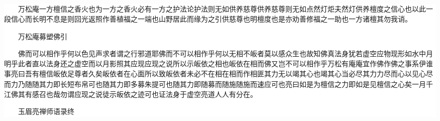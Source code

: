 　　万松庵一方檀信之香火也为一方之香火必有一方之护法论护法则无如供养慈尊供养慈尊则无如点然灯炬夫然灯供养檀度之信心也以此一段信心而长明不息是则回光返照作善植福之一端也山野居此而缘为之引供慈尊也明檀度也是亦劝善修福之一助也一方诸檀其勿我诮。

　　万松庵募塑佛引

　　佛而可以相作乎何以色见声求者谓之行邪道耶佛而不可以相作乎何以无相不皈者莫以感众生也故知佛真法身犹若虚空应物现形如水中月明乎此者直以法身还之虚空而以月影照其应现应现之说所以示皈依之相也皈依在相而佛又岂不可以相作乎万松有庵庵宜作佛作佛之事系伊谁事亮曰吾有檀信皈依足尊者久矣皈依者在心面所以致皈依者未必不在相在相而作相匪其力无以竭其心也竭其心当必尽其力力尽而心以见心尽而力乃随随其力即长短布帛可也随其力即多募朱提可也随其力即随募而随施随施而速应可也亮曰如是为檀信之力即如是见檀信之心矣一月千江佛其有感召也哉勿谓应现之说徒示皈依之迹可也证法身于虚空亮道人人有分在。

　　玉眉亮禅师语录终

